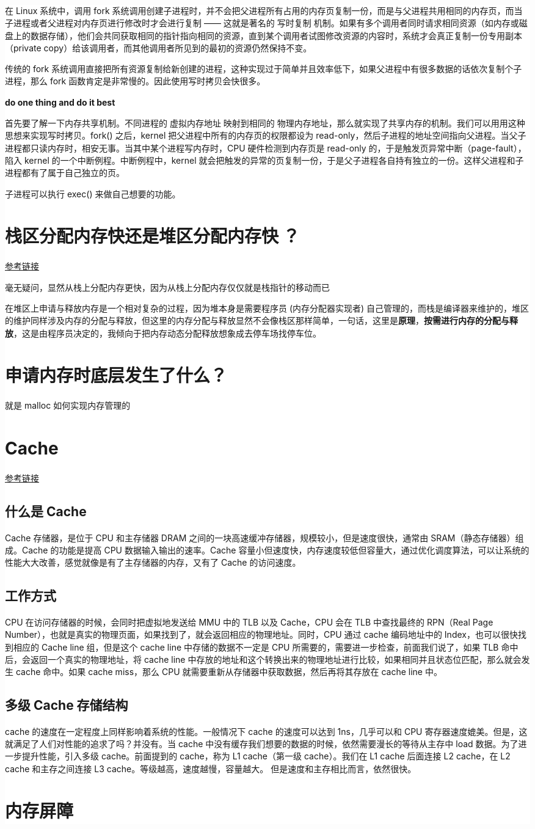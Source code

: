 在 Linux 系统中，调用 fork 系统调用创建子进程时，并不会把父进程所有占用的内存页复制一份，而是与父进程共用相同的内存页，而当子进程或者父进程对内存页进行修改时才会进行复制 —— 这就是著名的 写时复制 机制。如果有多个调用者同时请求相同资源（如内存或磁盘上的数据存储），他们会共同获取相同的指针指向相同的资源，直到某个调用者试图修改资源的内容时，系统才会真正复制一份专用副本（private copy）给该调用者，而其他调用者所见到的最初的资源仍然保持不变。

传统的 fork 系统调用直接把所有资源复制给新创建的进程，这种实现过于简单并且效率低下，如果父进程中有很多数据的话依次复制个子进程，那么 fork 函数肯定是非常慢的。因此使用写时拷贝会快很多。

**do one thing and do it best**

首先要了解一下内存共享机制。不同进程的 虚拟内存地址 映射到相同的 物理内存地址，那么就实现了共享内存的机制。我们可以用用这种思想来实现写时拷贝。fork() 之后，kernel 把父进程中所有的内存页的权限都设为 read-only，然后子进程的地址空间指向父进程。当父子进程都只读内存时，相安无事。当其中某个进程写内存时，CPU 硬件检测到内存页是 read-only 的，于是触发页异常中断（page-fault），陷入 kernel 的一个中断例程。中断例程中，kernel 就会把触发的异常的页复制一份，于是父子进程各自持有独立的一份。这样父进程和子进程都有了属于自己独立的页。

子进程可以执行 exec() 来做自己想要的功能。

# 栈区分配内存快还是堆区分配内存快 ？

[参考链接]([https://mp.weixin.qq.com/s/6I5TTh7zJ4NAn8YALUEtuw](https://mp.weixin.qq.com/s/6I5TTh7zJ4NAn8YALUEtuw))

毫无疑问，显然从栈上分配内存更快，因为从栈上分配内存仅仅就是栈指针的移动而已

在堆区上申请与释放内存是一个相对复杂的过程，因为堆本身是需要程序员 (内存分配器实现者) 自己管理的，而栈是编译器来维护的，堆区的维护同样涉及内存的分配与释放，但这里的内存分配与释放显然不会像栈区那样简单，一句话，这里是**原理**，**按需进行内存的分配与释放**，这是由程序员决定的，我倾向于把内存动态分配释放想象成去停车场找停车位。

# 申请内存时底层发生了什么？

就是 malloc 如何实现内存管理的

# Cache

[参考链接]([https://blog.csdn.net/wyttRain/article/details/110925923](https://blog.csdn.net/wyttRain/article/details/110925923))

## 什么是 Cache

Cache 存储器，是位于 CPU 和主存储器 DRAM 之间的一块高速缓冲存储器，规模较小，但是速度很快，通常由 SRAM（静态存储器）组成。Cache 的功能是提高 CPU 数据输入输出的速率。Cache 容量小但速度快，内存速度较低但容量大，通过优化调度算法，可以让系统的性能大大改善，感觉就像是有了主存储器的内存，又有了 Cache 的访问速度。

## 工作方式

CPU 在访问存储器的时候，会同时把虚拟地发送给 MMU 中的 TLB 以及 Cache，CPU 会在 TLB 中查找最终的 RPN（Real Page Number），也就是真实的物理页面，如果找到了，就会返回相应的物理地址。同时，CPU 通过 cache 编码地址中的 Index，也可以很快找到相应的 Cache line 组，但是这个 cache line 中存储的数据不一定是 CPU 所需要的，需要进一步检查，前面我们说了，如果 TLB 命中后，会返回一个真实的物理地址，将 cache line 中存放的地址和这个转换出来的物理地址进行比较，如果相同并且状态位匹配，那么就会发生 cache 命中。如果 cache miss，那么 CPU 就需要重新从存储器中获取数据，然后再将其存放在 cache line 中。

## 多级 Cache 存储结构

cache 的速度在一定程度上同样影响着系统的性能。一般情况下 cache 的速度可以达到 1ns，几乎可以和 CPU 寄存器速度媲美。但是，这就满足了人们对性能的追求了吗？并没有。当 cache 中没有缓存我们想要的数据的时候，依然需要漫长的等待从主存中 load 数据。为了进一步提升性能，引入多级 cache。前面提到的 cache，称为 L1 cache（第一级 cache）。我们在 L1 cache 后面连接 L2 cache，在 L2 cache 和主存之间连接 L3 cache。等级越高，速度越慢，容量越大。 但是速度和主存相比而言，依然很快。

# 内存屏障

